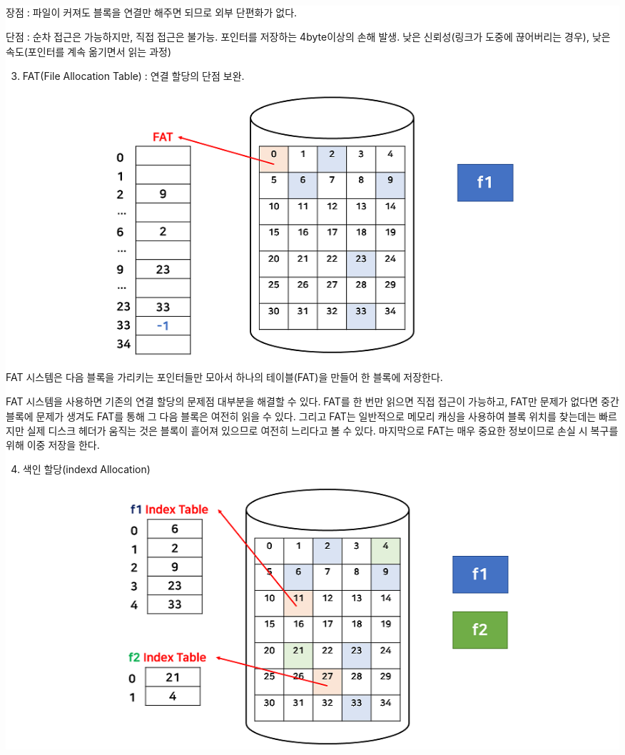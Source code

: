 장점 : 파일이 커져도 블록을 연결만 해주면 되므로 외부 단편화가 없다.

단점 : 순차 접근은 가능하지만, 직접 접근은 불가능. 포인터를 저장하는 4byte이상의 손해 발생. 낮은 신뢰성(링크가 도중에 끊어버리는 경우), 낮은 속도(포인터를 계속 옮기면서 읽는 과정)

3. FAT(File Allocation Table) : 연결 할당의 단점 보완.

![](/assets/img/sample/OS/18fat.png)

FAT 시스템은 다음 블록을 가리키는 포인터들만 모아서 하나의 테이블(FAT)을 만들어 한 블록에 저장한다.

FAT 시스템을 사용하면 기존의 연결 할당의 문제점 대부분을 해결할 수 있다. FAT를 한 번만 읽으면 직접 접근이 가능하고, FAT만 문제가 없다면 중간 블록에 문제가 생겨도 FAT를 통해 그 다음 블록은 여전히 읽을 수 있다. 그리고 FAT는 일반적으로 메모리 캐싱을 사용하여 블록 위치를 찾는데는 빠르지만 실제 디스크 헤더가 움직는 것은 블록이 흩어져 있으므로 여전히 느리다고 볼 수 있다. 마지막으로 FAT는 매우 중요한 정보이므로 손실 시 복구를 위해 이중 저장을 한다.

4. 색인 할당(indexd Allocation)

![](/assets/img/sample/OS/18index.png)
